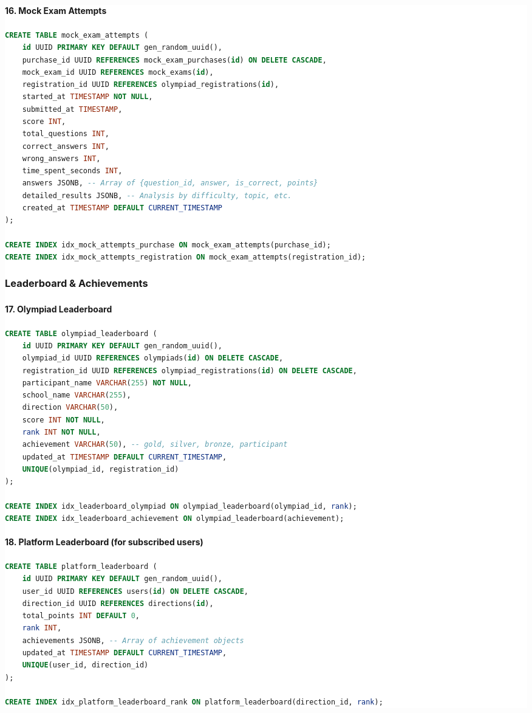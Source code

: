 #### 16. Mock Exam Attempts

```sql
CREATE TABLE mock_exam_attempts (
    id UUID PRIMARY KEY DEFAULT gen_random_uuid(),
    purchase_id UUID REFERENCES mock_exam_purchases(id) ON DELETE CASCADE,
    mock_exam_id UUID REFERENCES mock_exams(id),
    registration_id UUID REFERENCES olympiad_registrations(id),
    started_at TIMESTAMP NOT NULL,
    submitted_at TIMESTAMP,
    score INT,
    total_questions INT,
    correct_answers INT,
    wrong_answers INT,
    time_spent_seconds INT,
    answers JSONB, -- Array of {question_id, answer, is_correct, points}
    detailed_results JSONB, -- Analysis by difficulty, topic, etc.
    created_at TIMESTAMP DEFAULT CURRENT_TIMESTAMP
);

CREATE INDEX idx_mock_attempts_purchase ON mock_exam_attempts(purchase_id);
CREATE INDEX idx_mock_attempts_registration ON mock_exam_attempts(registration_id);
```

### Leaderboard & Achievements

#### 17. Olympiad Leaderboard

```sql
CREATE TABLE olympiad_leaderboard (
    id UUID PRIMARY KEY DEFAULT gen_random_uuid(),
    olympiad_id UUID REFERENCES olympiads(id) ON DELETE CASCADE,
    registration_id UUID REFERENCES olympiad_registrations(id) ON DELETE CASCADE,
    participant_name VARCHAR(255) NOT NULL,
    school_name VARCHAR(255),
    direction VARCHAR(50),
    score INT NOT NULL,
    rank INT NOT NULL,
    achievement VARCHAR(50), -- gold, silver, bronze, participant
    updated_at TIMESTAMP DEFAULT CURRENT_TIMESTAMP,
    UNIQUE(olympiad_id, registration_id)
);

CREATE INDEX idx_leaderboard_olympiad ON olympiad_leaderboard(olympiad_id, rank);
CREATE INDEX idx_leaderboard_achievement ON olympiad_leaderboard(achievement);
```

#### 18. Platform Leaderboard (for subscribed users)

```sql
CREATE TABLE platform_leaderboard (
    id UUID PRIMARY KEY DEFAULT gen_random_uuid(),
    user_id UUID REFERENCES users(id) ON DELETE CASCADE,
    direction_id UUID REFERENCES directions(id),
    total_points INT DEFAULT 0,
    rank INT,
    achievements JSONB, -- Array of achievement objects
    updated_at TIMESTAMP DEFAULT CURRENT_TIMESTAMP,
    UNIQUE(user_id, direction_id)
);

CREATE INDEX idx_platform_leaderboard_rank ON platform_leaderboard(direction_id, rank);
```

